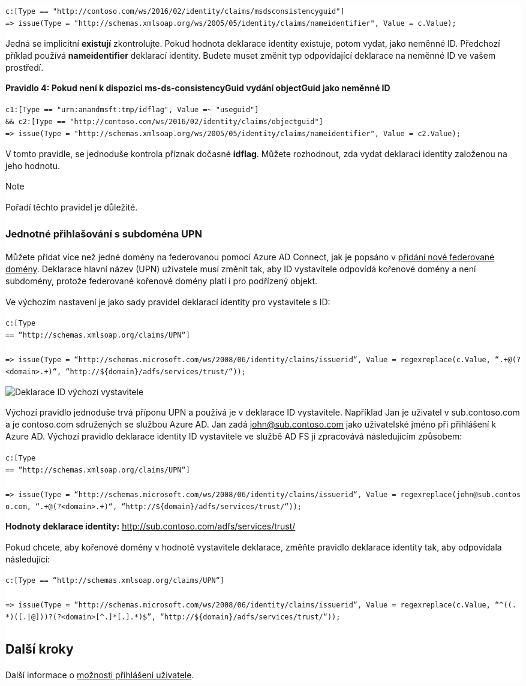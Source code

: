     c:[Type == "http://contoso.com/ws/2016/02/identity/claims/msdsconsistencyguid"]
    => issue(Type = "http://schemas.xmlsoap.org/ws/2005/05/identity/claims/nameidentifier", Value = c.Value);

Jedná se implicitní **existují** zkontrolujte. Pokud hodnota deklarace identity existuje, potom vydat, jako neměnné ID. Předchozí příklad používá **nameidentifier** deklarací identity. Budete muset změnit typ odpovídající deklarace na neměnné ID ve vašem prostředí.

**Pravidlo 4: Pokud není k dispozici ms-ds-consistencyGuid vydání objectGuid jako neměnné ID**

    c1:[Type == "urn:anandmsft:tmp/idflag", Value =~ "useguid"]
    && c2:[Type == "http://contoso.com/ws/2016/02/identity/claims/objectguid"]
    => issue(Type = "http://schemas.xmlsoap.org/ws/2005/05/identity/claims/nameidentifier", Value = c2.Value);

V tomto pravidle, se jednoduše kontrola příznak dočasné **idflag**. Můžete rozhodnout, zda vydat deklaraci identity založenou na jeho hodnotu.

> [!NOTE]
> Pořadí těchto pravidel je důležité.

### <a name="sso-with-a-subdomain-upn"></a>Jednotné přihlašování s subdoména UPN
Můžete přidat více než jedné domény na federovanou pomocí Azure AD Connect, jak je popsáno v [přidání nové federované domény](active-directory-aadconnect-federation-management.md#addfeddomain). Deklarace hlavní název (UPN) uživatele musí změnit tak, aby ID vystavitele odpovídá kořenové domény a není subdomény, protože federované kořenové domény platí i pro podřízený objekt.

Ve výchozím nastavení je jako sady pravidel deklarací identity pro vystavitele s ID:

    c:[Type
    == “http://schemas.xmlsoap.org/claims/UPN“]

    => issue(Type = “http://schemas.microsoft.com/ws/2008/06/identity/claims/issuerid“, Value = regexreplace(c.Value, “.+@(?<domain>.+)“, “http://${domain}/adfs/services/trust/“));

![Deklarace ID výchozí vystavitele](media/active-directory-aadconnect-federation-management/issuer_id_default.png)

Výchozí pravidlo jednoduše trvá příponu UPN a používá je v deklarace ID vystavitele. Například Jan je uživatel v sub.contoso.com a je contoso.com sdružených se službou Azure AD. Jan zadá john@sub.contoso.com jako uživatelské jméno při přihlášení k Azure AD. Výchozí pravidlo deklarace identity ID vystavitele ve službě AD FS ji zpracovává následujícím způsobem:

    c:[Type
    == “http://schemas.xmlsoap.org/claims/UPN“]

    => issue(Type = “http://schemas.microsoft.com/ws/2008/06/identity/claims/issuerid“, Value = regexreplace(john@sub.contoso.com, “.+@(?<domain>.+)“, “http://${domain}/adfs/services/trust/“));

**Hodnoty deklarace identity:** http://sub.contoso.com/adfs/services/trust/

Pokud chcete, aby kořenové domény v hodnotě vystavitele deklarace, změňte pravidlo deklarace identity tak, aby odpovídala následující:

    c:[Type == “http://schemas.xmlsoap.org/claims/UPN“]

    => issue(Type = “http://schemas.microsoft.com/ws/2008/06/identity/claims/issuerid“, Value = regexreplace(c.Value, “^((.*)([.|@]))?(?<domain>[^.]*[.].*)$”, “http://${domain}/adfs/services/trust/“));

## <a name="next-steps"></a>Další kroky
Další informace o [možnosti přihlášení uživatele](active-directory-aadconnect-user-signin.md).
